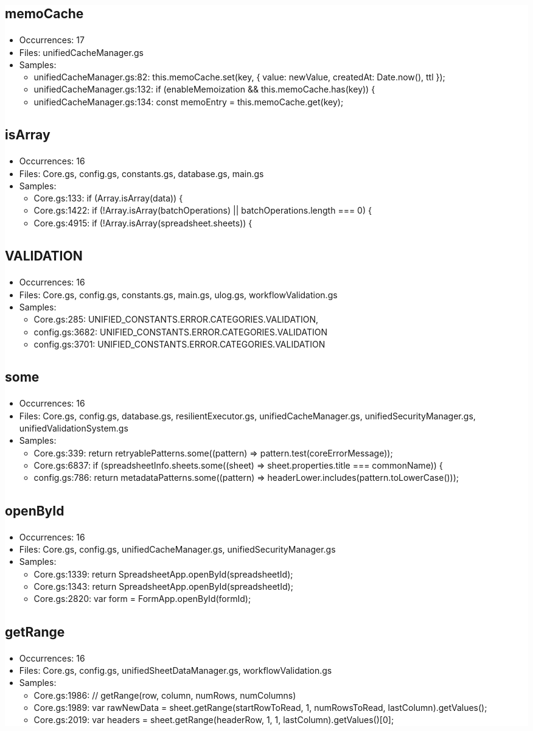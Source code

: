 ## memoCache
- Occurrences: 17
- Files: unifiedCacheManager.gs
- Samples:
  - unifiedCacheManager.gs:82: this.memoCache.set(key, { value: newValue, createdAt: Date.now(), ttl });
  - unifiedCacheManager.gs:132: if (enableMemoization && this.memoCache.has(key)) {
  - unifiedCacheManager.gs:134: const memoEntry = this.memoCache.get(key);

## isArray
- Occurrences: 16
- Files: Core.gs, config.gs, constants.gs, database.gs, main.gs
- Samples:
  - Core.gs:133: if (Array.isArray(data)) {
  - Core.gs:1422: if (!Array.isArray(batchOperations) || batchOperations.length === 0) {
  - Core.gs:4915: if (!Array.isArray(spreadsheet.sheets)) {

## VALIDATION
- Occurrences: 16
- Files: Core.gs, config.gs, constants.gs, main.gs, ulog.gs, workflowValidation.gs
- Samples:
  - Core.gs:285: UNIFIED_CONSTANTS.ERROR.CATEGORIES.VALIDATION,
  - config.gs:3682: UNIFIED_CONSTANTS.ERROR.CATEGORIES.VALIDATION
  - config.gs:3701: UNIFIED_CONSTANTS.ERROR.CATEGORIES.VALIDATION

## some
- Occurrences: 16
- Files: Core.gs, config.gs, database.gs, resilientExecutor.gs, unifiedCacheManager.gs, unifiedSecurityManager.gs, unifiedValidationSystem.gs
- Samples:
  - Core.gs:339: return retryablePatterns.some((pattern) => pattern.test(coreErrorMessage));
  - Core.gs:6837: if (spreadsheetInfo.sheets.some((sheet) => sheet.properties.title === commonName)) {
  - config.gs:786: return metadataPatterns.some((pattern) => headerLower.includes(pattern.toLowerCase()));

## openById
- Occurrences: 16
- Files: Core.gs, config.gs, unifiedCacheManager.gs, unifiedSecurityManager.gs
- Samples:
  - Core.gs:1339: return SpreadsheetApp.openById(spreadsheetId);
  - Core.gs:1343: return SpreadsheetApp.openById(spreadsheetId);
  - Core.gs:2820: var form = FormApp.openById(formId);

## getRange
- Occurrences: 16
- Files: Core.gs, config.gs, unifiedSheetDataManager.gs, workflowValidation.gs
- Samples:
  - Core.gs:1986: // getRange(row, column, numRows, numColumns)
  - Core.gs:1989: var rawNewData = sheet.getRange(startRowToRead, 1, numRowsToRead, lastColumn).getValues();
  - Core.gs:2019: var headers = sheet.getRange(headerRow, 1, 1, lastColumn).getValues()[0];
